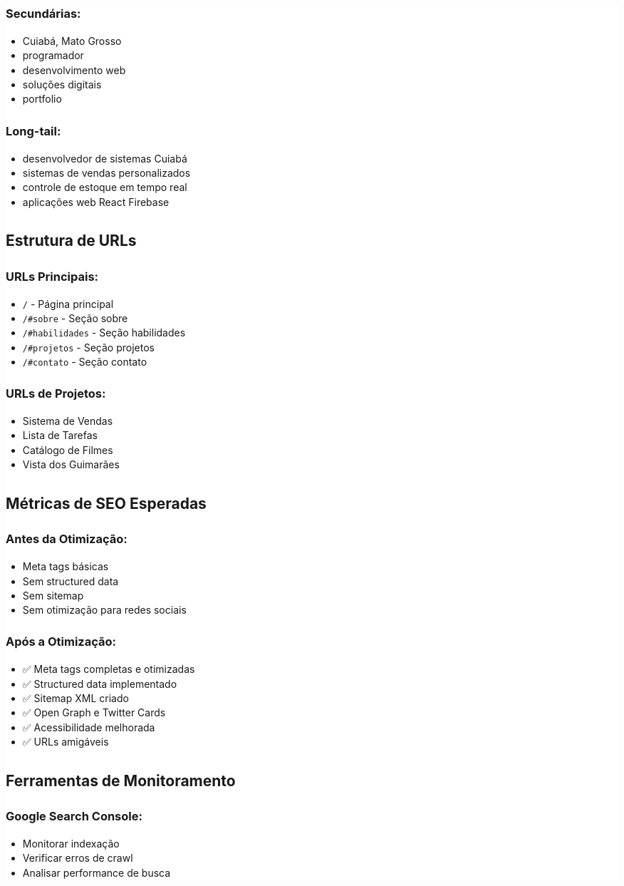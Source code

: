 ### Secundárias:
- Cuiabá, Mato Grosso
- programador
- desenvolvimento web
- soluções digitais
- portfolio

### Long-tail:
- desenvolvedor de sistemas Cuiabá
- sistemas de vendas personalizados
- controle de estoque em tempo real
- aplicações web React Firebase

## Estrutura de URLs

### URLs Principais:
- `/` - Página principal
- `/#sobre` - Seção sobre
- `/#habilidades` - Seção habilidades
- `/#projetos` - Seção projetos
- `/#contato` - Seção contato

### URLs de Projetos:
- Sistema de Vendas
- Lista de Tarefas
- Catálogo de Filmes
- Vista dos Guimarães

## Métricas de SEO Esperadas

### Antes da Otimização:
- Meta tags básicas
- Sem structured data
- Sem sitemap
- Sem otimização para redes sociais

### Após a Otimização:
- ✅ Meta tags completas e otimizadas
- ✅ Structured data implementado
- ✅ Sitemap XML criado
- ✅ Open Graph e Twitter Cards
- ✅ Acessibilidade melhorada
- ✅ URLs amigáveis

## Ferramentas de Monitoramento

### Google Search Console:
- Monitorar indexação
- Verificar erros de crawl
- Analisar performance de busca
